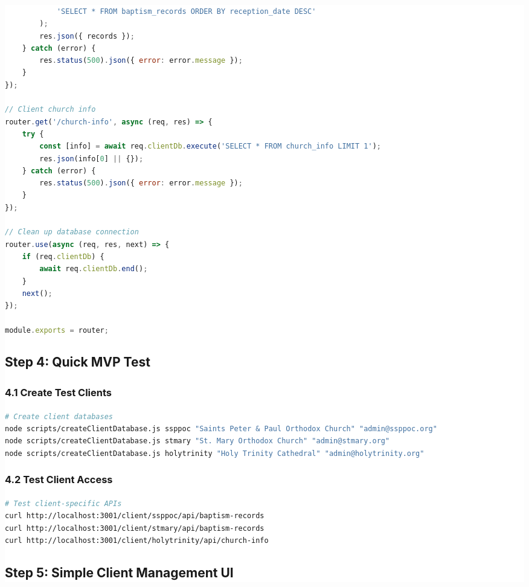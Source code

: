 ```javascript
            'SELECT * FROM baptism_records ORDER BY reception_date DESC'
        );
        res.json({ records });
    } catch (error) {
        res.status(500).json({ error: error.message });
    }
});

// Client church info
router.get('/church-info', async (req, res) => {
    try {
        const [info] = await req.clientDb.execute('SELECT * FROM church_info LIMIT 1');
        res.json(info[0] || {});
    } catch (error) {
        res.status(500).json({ error: error.message });
    }
});

// Clean up database connection
router.use(async (req, res, next) => {
    if (req.clientDb) {
        await req.clientDb.end();
    }
    next();
});

module.exports = router;
```

## Step 4: Quick MVP Test

### **4.1 Create Test Clients**

```bash
# Create client databases
node scripts/createClientDatabase.js ssppoc "Saints Peter & Paul Orthodox Church" "admin@ssppoc.org"
node scripts/createClientDatabase.js stmary "St. Mary Orthodox Church" "admin@stmary.org"
node scripts/createClientDatabase.js holytrinity "Holy Trinity Cathedral" "admin@holytrinity.org"
```

### **4.2 Test Client Access**

```bash
# Test client-specific APIs
curl http://localhost:3001/client/ssppoc/api/baptism-records
curl http://localhost:3001/client/stmary/api/baptism-records
curl http://localhost:3001/client/holytrinity/api/church-info
```

## Step 5: Simple Client Management UI
